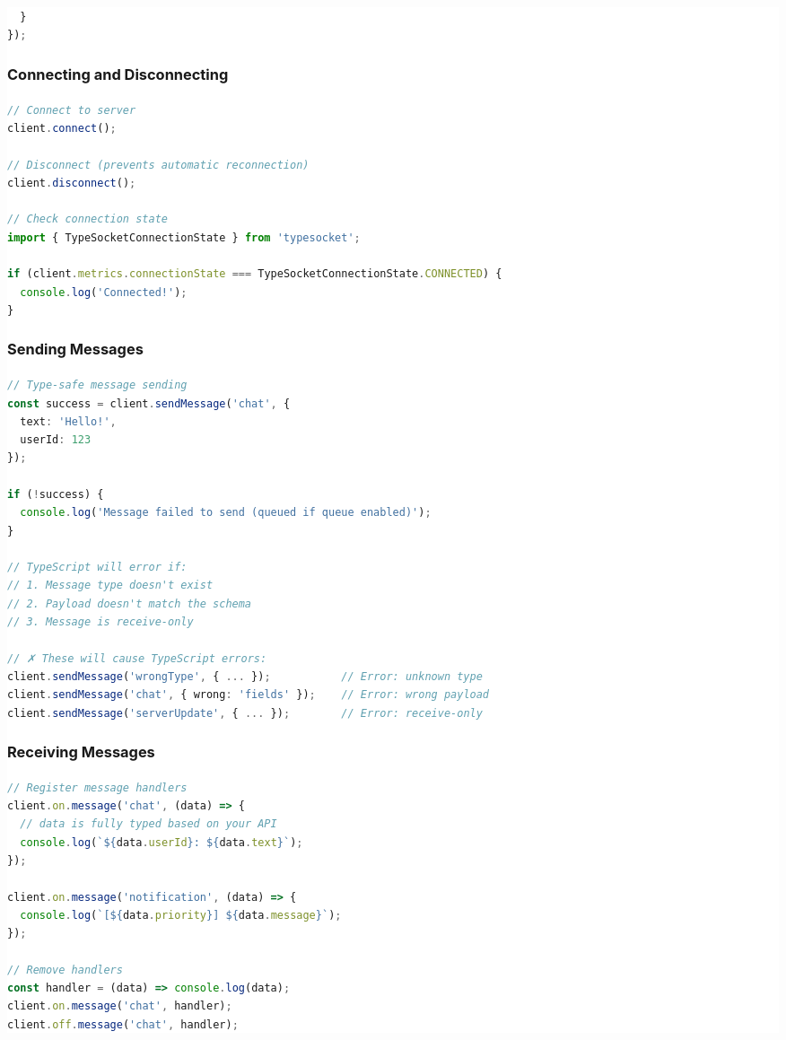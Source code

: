 ```typescript
  }
});
```

### Connecting and Disconnecting

```typescript
// Connect to server
client.connect();

// Disconnect (prevents automatic reconnection)
client.disconnect();

// Check connection state
import { TypeSocketConnectionState } from 'typesocket';

if (client.metrics.connectionState === TypeSocketConnectionState.CONNECTED) {
  console.log('Connected!');
}
```

### Sending Messages

```typescript
// Type-safe message sending
const success = client.sendMessage('chat', {
  text: 'Hello!',
  userId: 123
});

if (!success) {
  console.log('Message failed to send (queued if queue enabled)');
}

// TypeScript will error if:
// 1. Message type doesn't exist
// 2. Payload doesn't match the schema
// 3. Message is receive-only

// ✗ These will cause TypeScript errors:
client.sendMessage('wrongType', { ... });           // Error: unknown type
client.sendMessage('chat', { wrong: 'fields' });    // Error: wrong payload
client.sendMessage('serverUpdate', { ... });        // Error: receive-only
```

### Receiving Messages

```typescript
// Register message handlers
client.on.message('chat', (data) => {
  // data is fully typed based on your API
  console.log(`${data.userId}: ${data.text}`);
});

client.on.message('notification', (data) => {
  console.log(`[${data.priority}] ${data.message}`);
});

// Remove handlers
const handler = (data) => console.log(data);
client.on.message('chat', handler);
client.off.message('chat', handler);
```
